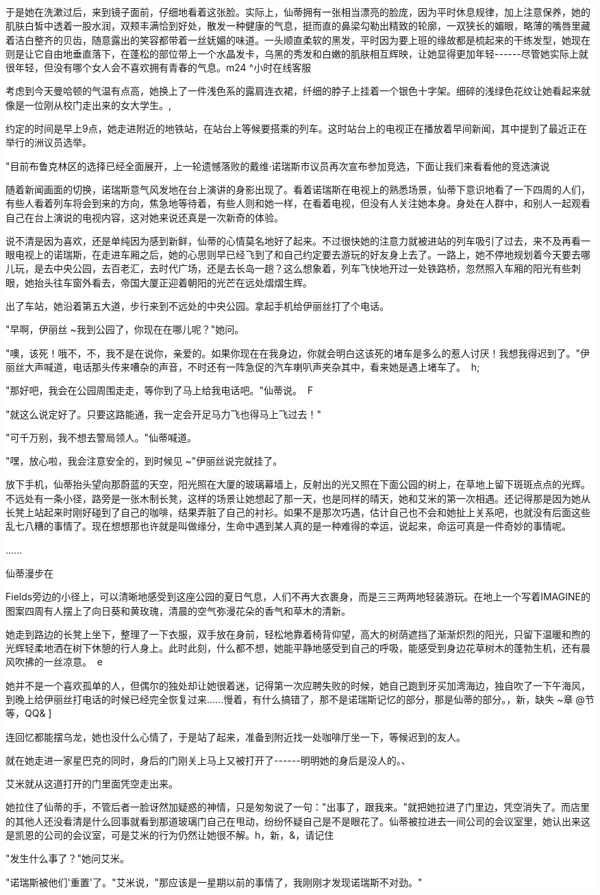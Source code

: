 于是她在洗漱过后，来到镜子面前，仔细地看着这张脸。实际上，仙蒂拥有一张相当漂亮的脸庞，因为平时休息规律，加上注意保养，她的肌肤白皙中透着一股水润，双颊丰满恰到好处，散发一种健康的气息，挺而直的鼻梁勾勒出精致的轮廓，一双狭长的媚眼，略薄的嘴唇里藏着洁白整齐的贝齿，随意露出的笑容都带着一丝妩媚的味道。一头顺直柔软的黑发，平时因为要上班的缘故都是梳起来的干练发型，她现在则是让它自由地垂直落下，在蓬松的部位带上一个水晶发卡，乌黑的秀发和白嫩的肌肤相互辉映，让她显得更加年轻------尽管她实际上就很年轻，但没有哪个女人会不喜欢拥有青春的气息。m24 ^小时在线客服

考虑到今天曼哈顿的气温有点高，她换上了一件浅色系的露肩连衣裙，纤细的脖子上挂着一个银色十字架。细碎的浅绿色花纹让她看起来就像是一位刚从校门走出来的女大学生。,

约定的时间是早上9点，她走进附近的地铁站，在站台上等候要搭乘的列车。这时站台上的电视正在播放着早间新闻，其中提到了最近正在举行的洲议员选举。

"目前布鲁克林区的选择已经全面展开，上一轮遗憾落败的戴维·诺瑞斯市议员再次宣布参加竞选，下面让我们来看看他的竞选演说

随着新闻画面的切换，诺瑞斯意气风发地在台上演讲的身影出现了。看着诺瑞斯在电视上的熟悉场景，仙蒂下意识地看了一下四周的人们，有些人看着列车将会到来的方向，焦急地等待着，有些人则和她一样，在看着电视，但没有人关注她本身。身处在人群中，和别人一起观看自己在台上演说的电视内容，这对她来说还真是一次新奇的体验。 

说不清是因为喜欢，还是单纯因为感到新鲜，仙蒂的心情莫名地好了起来。不过很快她的注意力就被进站的列车吸引了过去，来不及再看一眼电视上的诺瑞斯，在走进车厢之后，她的心思则早已经飞到了和自己约定要去游玩的好友身上去了。一路上，她不停地规划着今天要去哪儿玩，是去中央公园，去百老汇，去时代广场，还是去长岛一趟？这么想象着，列车飞快地开过一处铁路桥，忽然照入车厢的阳光有些刺眼，她抬头往车窗外看去，帝国大厦正迎着朝阳的光芒在远处熠熠生辉。

出了车站，她沿着第五大道，步行来到不远处的中央公园。拿起手机给伊丽丝打了个电话。

"早啊，伊丽丝 ~我到公园了，你现在在哪儿呢？"她问。

"噢，该死！哦不，不，我不是在说你，亲爱的。如果你现在在我身边，你就会明白这该死的堵车是多么的惹人讨厌！我想我得迟到了。"伊丽丝大声喊道，电话那头传来嘈杂的声音，不时还有一阵急促的汽车喇叭声夹杂其中，看来她是遇上堵车了。  h;

"那好吧，我会在公园周围走走，等你到了马上给我电话吧。"仙蒂说。  F

"就这么说定好了。只要这路能通，我一定会开足马力飞也得马上飞过去！"

"可千万别，我不想去警局领人。"仙蒂喊道。

"嘿，放心啦，我会注意安全的，到时候见 ~"伊丽丝说完就挂了。

放下手机，仙蒂抬头望向那蔚蓝的天空，阳光照在大厦的玻璃幕墙上，反射出的光又照在下面公园的树上，在草地上留下斑斑点点的光辉。不远处有一条小径，路旁是一张木制长凳，这样的场景让她想起了那一天，也是同样的晴天，她和艾米的第一次相遇。还记得那是因为她从长凳上站起来时刚好碰到了自己的咖啡，结果弄脏了自己的衬衫。如果不是那次巧遇，估计自己也不会和她扯上关系吧，也就没有后面这些乱七八糟的事情了。现在想想那也许就是叫做缘分，生命中遇到某人真的是一种难得的幸运，说起来，命运可真是一件奇妙的事情呢。

......

仙蒂漫步在

Fields旁边的小径上，可以清晰地感受到这座公园的夏日气息，人们不再大衣裹身，而是三三两两地轻装游玩。在地上一个写着IMAGINE的图案四周有人摆上了向日葵和黄玫瑰，清晨的空气弥漫花朵的香气和草木的清新。

她走到路边的长凳上坐下，整理了一下衣服，双手放在身前，轻松地靠着椅背仰望，高大的树荫遮挡了渐渐炽烈的阳光，只留下温暖和煦的光辉轻柔地洒在树下休憩的行人身上。此时此刻，什么都不想，她能平静地感受到自己的呼吸，能感受到身边花草树木的蓬勃生机，还有晨风吹拂的一丝凉意。  e

她并不是一个喜欢孤单的人，但偶尔的独处却让她很着迷，记得第一次应聘失败的时候，她自己跑到牙买加湾海边，独自吹了一下午海风，到晚上给伊丽丝打电话的时候已经完全恢复过来......慢着，有什么搞错了，那不是诺瑞斯记忆的部分，那是仙蒂的部分。，新，缺失 ~章 @节等，QQ& ]

连回忆都能摆乌龙，她也没什么心情了，于是站了起来，准备到附近找一处咖啡厅坐一下，等候迟到的友人。

就在她走进一家星巴克的同时，身后的门刚关上马上又被打开了------明明她的身后是没人的。、

艾米就从这道打开的门里面凭空走出来。

她拉住了仙蒂的手，不管后者一脸讶然加疑惑的神情，只是匆匆说了一句："出事了，跟我来。"就把她拉进了门里边，凭空消失了。而店里的其他人还没看清是什么回事就看到那道玻璃门自己在甩动，纷纷怀疑自己是不是眼花了。仙蒂被拉进去一间公司的会议室里，她认出来这是凯恩的公司的会议室，可是艾米的行为仍然让她很不解。h，新，&，请记住

"发生什么事了？"她问艾米。

"诺瑞斯被他们'重置'了。"艾米说，"那应该是一星期以前的事情了，我刚刚才发现诺瑞斯不对劲。"
